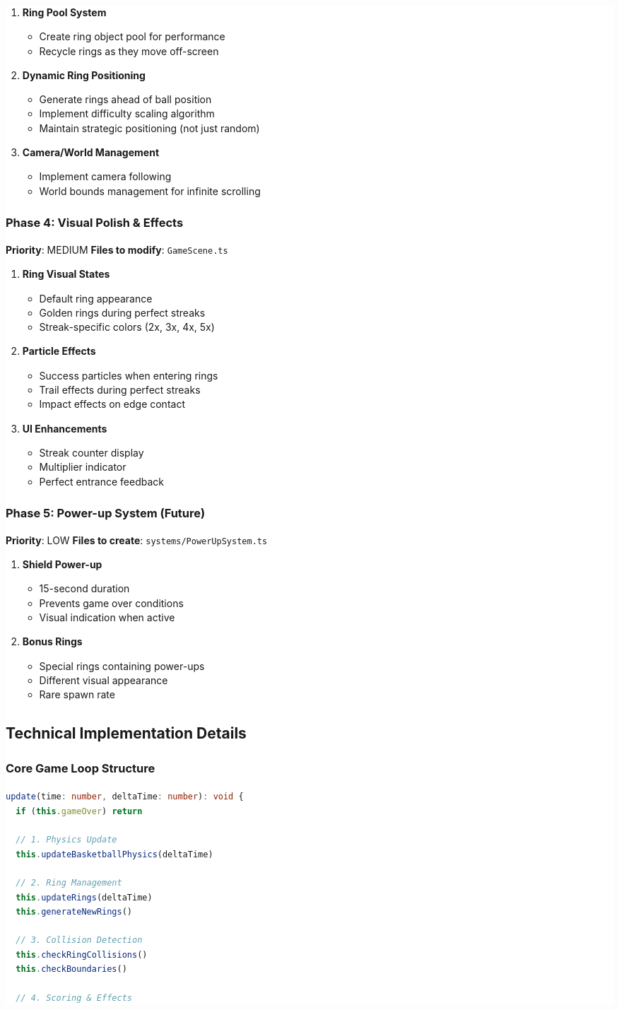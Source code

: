 1. **Ring Pool System**
   - Create ring object pool for performance
   - Recycle rings as they move off-screen

2. **Dynamic Ring Positioning**
   - Generate rings ahead of ball position
   - Implement difficulty scaling algorithm
   - Maintain strategic positioning (not just random)

3. **Camera/World Management**
   - Implement camera following
   - World bounds management for infinite scrolling

### Phase 4: Visual Polish & Effects
**Priority**: MEDIUM
**Files to modify**: `GameScene.ts`

1. **Ring Visual States**
   - Default ring appearance
   - Golden rings during perfect streaks
   - Streak-specific colors (2x, 3x, 4x, 5x)

2. **Particle Effects**
   - Success particles when entering rings
   - Trail effects during perfect streaks
   - Impact effects on edge contact

3. **UI Enhancements**
   - Streak counter display
   - Multiplier indicator
   - Perfect entrance feedback

### Phase 5: Power-up System (Future)
**Priority**: LOW
**Files to create**: `systems/PowerUpSystem.ts`

1. **Shield Power-up**
   - 15-second duration
   - Prevents game over conditions
   - Visual indication when active

2. **Bonus Rings**
   - Special rings containing power-ups
   - Different visual appearance
   - Rare spawn rate

## Technical Implementation Details

### Core Game Loop Structure
```typescript
update(time: number, deltaTime: number): void {
  if (this.gameOver) return
  
  // 1. Physics Update
  this.updateBasketballPhysics(deltaTime)
  
  // 2. Ring Management
  this.updateRings(deltaTime)
  this.generateNewRings()
  
  // 3. Collision Detection
  this.checkRingCollisions()
  this.checkBoundaries()
  
  // 4. Scoring & Effects
```
